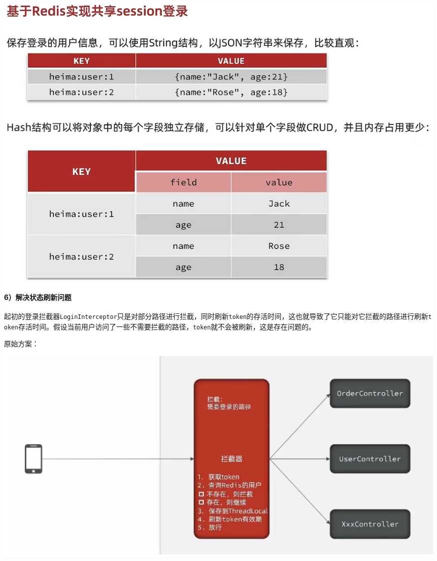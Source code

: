 ![1653319261433](hmdp.assets/1653319261433.png)

#### 6）解决状态刷新问题

起初的登录拦截器`LoginInterceptor`只是对部分路径进行拦截，同时刷新`token`的存活时间，这也就导致了它只能对它拦截的路径进行刷新`token`存活时间。假设当前用户访问了一些不需要拦截的路径，`token`就不会被刷新，这是存在问题的。

原始方案：

![image-20230104212811981](hmdp.assets/image-20230104212811981.png)

